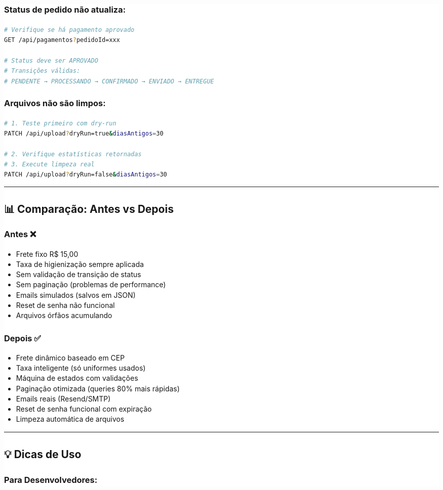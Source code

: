 ### Status de pedido não atualiza:

```bash
# Verifique se há pagamento aprovado
GET /api/pagamentos?pedidoId=xxx

# Status deve ser APROVADO
# Transições válidas:
# PENDENTE → PROCESSANDO → CONFIRMADO → ENVIADO → ENTREGUE
```

### Arquivos não são limpos:

```bash
# 1. Teste primeiro com dry-run
PATCH /api/upload?dryRun=true&diasAntigos=30

# 2. Verifique estatísticas retornadas
# 3. Execute limpeza real
PATCH /api/upload?dryRun=false&diasAntigos=30
```

---

## 📊 Comparação: Antes vs Depois

### Antes ❌

- Frete fixo R$ 15,00
- Taxa de higienização sempre aplicada
- Sem validação de transição de status
- Sem paginação (problemas de performance)
- Emails simulados (salvos em JSON)
- Reset de senha não funcional
- Arquivos órfãos acumulando

### Depois ✅

- Frete dinâmico baseado em CEP
- Taxa inteligente (só uniformes usados)
- Máquina de estados com validações
- Paginação otimizada (queries 80% mais rápidas)
- Emails reais (Resend/SMTP)
- Reset de senha funcional com expiração
- Limpeza automática de arquivos

---

## 💡 Dicas de Uso

### Para Desenvolvedores:
